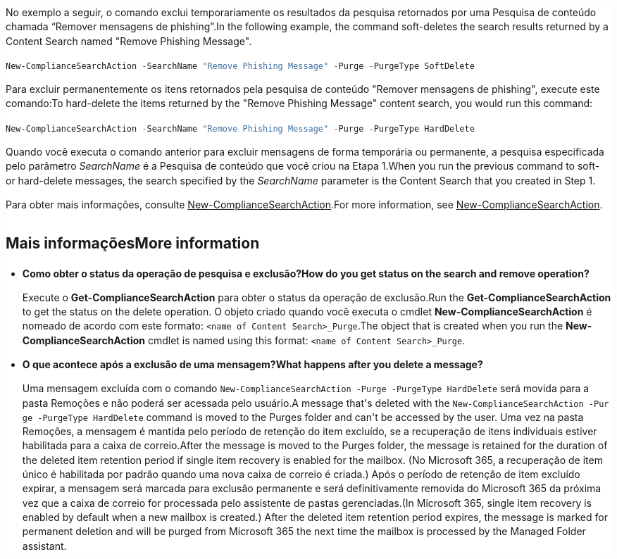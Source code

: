 <span data-ttu-id="4b76e-167">No exemplo a seguir, o comando exclui temporariamente os resultados da pesquisa retornados por uma Pesquisa de conteúdo chamada “Remover mensagens de phishing”.</span><span class="sxs-lookup"><span data-stu-id="4b76e-167">In the following example, the command soft-deletes the search results returned by a Content Search named "Remove Phishing Message".</span></span>

```powershell
New-ComplianceSearchAction -SearchName "Remove Phishing Message" -Purge -PurgeType SoftDelete
```

<span data-ttu-id="4b76e-168">Para excluir permanentemente os itens retornados pela pesquisa de conteúdo "Remover mensagens de phishing", execute este comando:</span><span class="sxs-lookup"><span data-stu-id="4b76e-168">To hard-delete the items returned by the "Remove Phishing Message" content search, you would run this command:</span></span>

```powershell
New-ComplianceSearchAction -SearchName "Remove Phishing Message" -Purge -PurgeType HardDelete
```

<span data-ttu-id="4b76e-169">Quando você executa o comando anterior para excluir mensagens de forma temporária ou permanente, a pesquisa especificada pelo parâmetro *SearchName* é a Pesquisa de conteúdo que você criou na Etapa 1.</span><span class="sxs-lookup"><span data-stu-id="4b76e-169">When you run the previous command to soft- or hard-delete messages, the search specified by the  *SearchName*  parameter is the Content Search that you created in Step 1.</span></span>

<span data-ttu-id="4b76e-170">Para obter mais informações, consulte [New-ComplianceSearchAction](https://docs.microsoft.com/powershell/module/exchange/New-ComplianceSearchAction).</span><span class="sxs-lookup"><span data-stu-id="4b76e-170">For more information, see [New-ComplianceSearchAction](https://docs.microsoft.com/powershell/module/exchange/New-ComplianceSearchAction).</span></span>

## <a name="more-information"></a><span data-ttu-id="4b76e-171">Mais informações</span><span class="sxs-lookup"><span data-stu-id="4b76e-171">More information</span></span>

- <span data-ttu-id="4b76e-172">**Como obter o status da operação de pesquisa e exclusão?**</span><span class="sxs-lookup"><span data-stu-id="4b76e-172">**How do you get status on the search and remove operation?**</span></span>

  <span data-ttu-id="4b76e-173">Execute o **Get-ComplianceSearchAction** para obter o status da operação de exclusão.</span><span class="sxs-lookup"><span data-stu-id="4b76e-173">Run the **Get-ComplianceSearchAction** to get the status on the delete operation.</span></span> <span data-ttu-id="4b76e-174">O objeto criado quando você executa o cmdlet **New-ComplianceSearchAction** é nomeado de acordo com este formato: `<name of Content Search>_Purge`.</span><span class="sxs-lookup"><span data-stu-id="4b76e-174">The object that is created when you run the **New-ComplianceSearchAction** cmdlet is named using this format:  `<name of Content Search>_Purge`.</span></span>

- <span data-ttu-id="4b76e-175">**O que acontece após a exclusão de uma mensagem?**</span><span class="sxs-lookup"><span data-stu-id="4b76e-175">**What happens after you delete a message?**</span></span>

  <span data-ttu-id="4b76e-176">Uma mensagem excluída com o comando `New-ComplianceSearchAction -Purge -PurgeType HardDelete` será movida para a pasta Remoções e não poderá ser acessada pelo usuário.</span><span class="sxs-lookup"><span data-stu-id="4b76e-176">A message that's deleted with the  `New-ComplianceSearchAction -Purge -PurgeType HardDelete` command is moved to the Purges folder and can't be accessed by the user.</span></span> <span data-ttu-id="4b76e-177">Uma vez na pasta Remoções, a mensagem é mantida pelo período de retenção do item excluído, se a recuperação de itens individuais estiver habilitada para a caixa de correio.</span><span class="sxs-lookup"><span data-stu-id="4b76e-177">After the message is moved to the Purges folder, the message is retained for the duration of the deleted item retention period if single item recovery is enabled for the mailbox.</span></span> <span data-ttu-id="4b76e-178">(No Microsoft 365, a recuperação de item único é habilitada por padrão quando uma nova caixa de correio é criada.) Após o período de retenção de item excluído expirar, a mensagem será marcada para exclusão permanente e será definitivamente removida do Microsoft 365 da próxima vez que a caixa de correio for processada pelo assistente de pastas gerenciadas.</span><span class="sxs-lookup"><span data-stu-id="4b76e-178">(In Microsoft 365, single item recovery is enabled by default when a new mailbox is created.) After the deleted item retention period expires, the message is marked for permanent deletion and will be purged from Microsoft 365 the next time the mailbox is processed by the Managed Folder assistant.</span></span>
